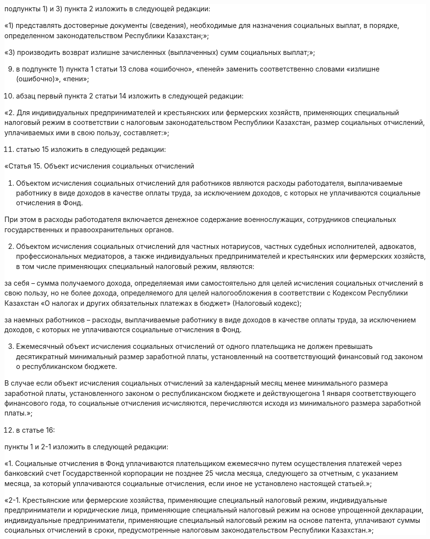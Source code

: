 подпункты 1) и 3) пункта 2 изложить в следующей редакции:

«1) представлять достоверные документы (сведения), необходимые для назначения социальных выплат, в порядке, определенном законодательством Республики Казахстан;»;

«3) производить возврат излишне зачисленных (выплаченных) сумм социальных выплат;»;

9) в подпункте 1) пункта 1 статьи 13 слова «ошибочно», «пеней» заменить соответственно словами «излишне (ошибочно)», «пени»;

10) абзац первый пункта 2 статьи 14 изложить в следующей редакции:

«2. Для индивидуальных предпринимателей и крестьянских или фермерских хозяйств, применяющих специальный налоговый режим в соответствии с налоговым законодательством Республики Казахстан, размер социальных отчислений, уплачиваемых ими в свою пользу, составляет:»;

11) статью 15 изложить в следующей редакции:

«Статья 15. Объект исчисления социальных отчислений

1. Объектом исчисления социальных отчислений для работников являются расходы работодателя, выплачиваемые работнику в виде доходов в качестве оплаты труда, за исключением доходов, с которых не уплачиваются социальные отчисления в Фонд.

При этом в расходы работодателя включается денежное содержание военнослужащих, сотрудников специальных государственных и правоохранительных органов.

2. Объектом исчисления социальных отчислений для частных нотариусов, частных судебных исполнителей, адвокатов, профессиональных медиаторов, а также индивидуальных предпринимателей и крестьянских или фермерских хозяйств, в том числе применяющих специальный налоговый режим, являются:

за себя – сумма получаемого дохода, определяемая ими самостоятельно для целей исчисления социальных отчислений в свою пользу, но не более дохода, определяемого для целей налогообложения в соответствии с Кодексом Республики Казахстан «О налогах и других обязательных платежах в бюджет» (Налоговый кодекс);

за наемных работников – расходы, выплачиваемые работнику в виде доходов в качестве оплаты труда, за исключением доходов, с которых не уплачиваются социальные отчисления в Фонд.

3. Ежемесячный объект исчисления социальных отчислений от одного плательщика не должен превышать десятикратный минимальный размер заработной платы, установленный на соответствующий финансовый год законом о республиканском бюджете.

В случае если объект исчисления социальных отчислений за календарный месяц менее минимального размера заработной платы, установленного законом о республиканском бюджете и действующегона 1 января соответствующего финансового года, то социальные отчисления исчисляются, перечисляются исходя из минимального размера заработной платы.»;

12) в статье 16:

пункты 1 и 2-1 изложить в следующей редакции:

«1.	Социальные отчисления в Фонд уплачиваются плательщиком ежемесячно путем осуществления платежей через банковский счет Государственной корпорации не позднее 25 числа месяца, следующего за отчетным, с указанием месяца, за который уплачиваются социальные отчисления, если иное не установлено настоящей статьей.»;

«2-1. Крестьянские или фермерские хозяйства, применяющие специальный налоговый режим, индивидуальные предприниматели и юридические лица, применяющие специальный налоговый режим на основе упрощенной декларации, индивидуальные предприниматели, применяющие специальный налоговый режим на основе патента, уплачивают суммы социальных отчислений в сроки, предусмотренные налоговым законодательством Республики Казахстан.»;
